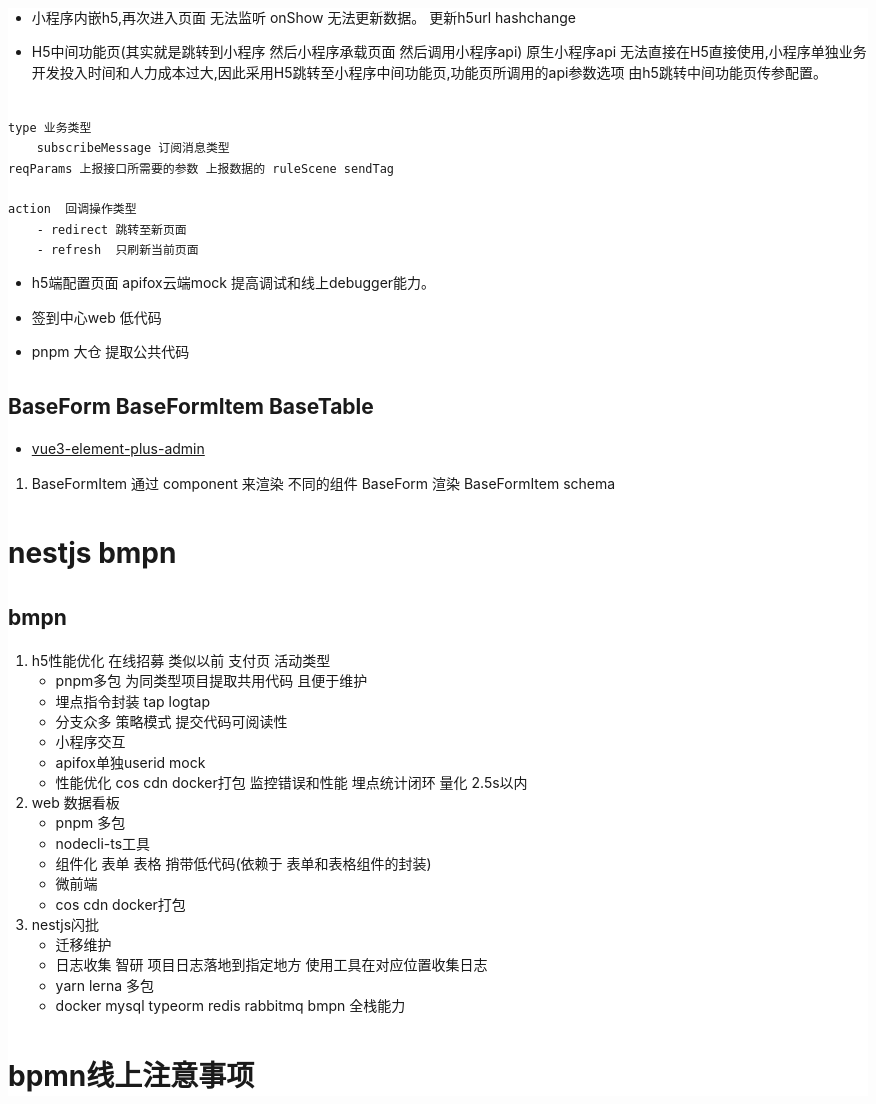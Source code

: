 - 小程序内嵌h5,再次进入页面 无法监听 onShow 无法更新数据。 更新h5url hashchange

* H5中间功能页(其实就是跳转到小程序 然后小程序承载页面 然后调用小程序api) 原生小程序api 无法直接在H5直接使用,小程序单独业务开发投入时间和人力成本过大,因此采用H5跳转至小程序中间功能页,功能页所调用的api参数选项 由h5跳转中间功能页传参配置。

```

type 业务类型
    subscribeMessage 订阅消息类型
reqParams 上报接口所需要的参数 上报数据的 ruleScene sendTag

action  回调操作类型
    - redirect 跳转至新页面
    - refresh  只刷新当前页面

```

- h5端配置页面 apifox云端mock 提高调试和线上debugger能力。
- 签到中心web 低代码

- pnpm 大仓 提取公共代码

## BaseForm BaseFormItem BaseTable

- [vue3-element-plus-admin](https://github.com/kailong321200875/vue-element-plus-admin)

1. BaseFormItem 通过 component 来渲染 不同的组件 BaseForm 渲染 BaseFormItem schema

# nestjs bmpn

## bmpn

1. h5性能优化 在线招募 类似以前 支付页 活动类型
   - pnpm多包 为同类型项目提取共用代码 且便于维护
   - 埋点指令封装 tap logtap
   - 分支众多 策略模式 提交代码可阅读性
   - 小程序交互
   - apifox单独userid mock
   - 性能优化 cos cdn docker打包 监控错误和性能 埋点统计闭环 量化 2.5s以内
2. web 数据看板
   - pnpm 多包
   - nodecli-ts工具
   - 组件化 表单 表格 捎带低代码(依赖于 表单和表格组件的封装)
   - 微前端
   - cos cdn docker打包
3. nestjs闪批
   - 迁移维护
   - 日志收集 智研 项目日志落地到指定地方 使用工具在对应位置收集日志
   - yarn lerna 多包
   - docker mysql typeorm redis rabbitmq bmpn 全栈能力

# bpmn线上注意事项
